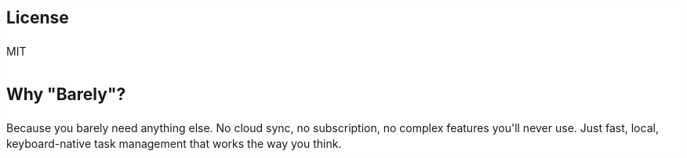 ## License

MIT

## Why "Barely"?

Because you barely need anything else. No cloud sync, no subscription, no complex features you'll never use. Just fast, local, keyboard-native task management that works the way you think.
